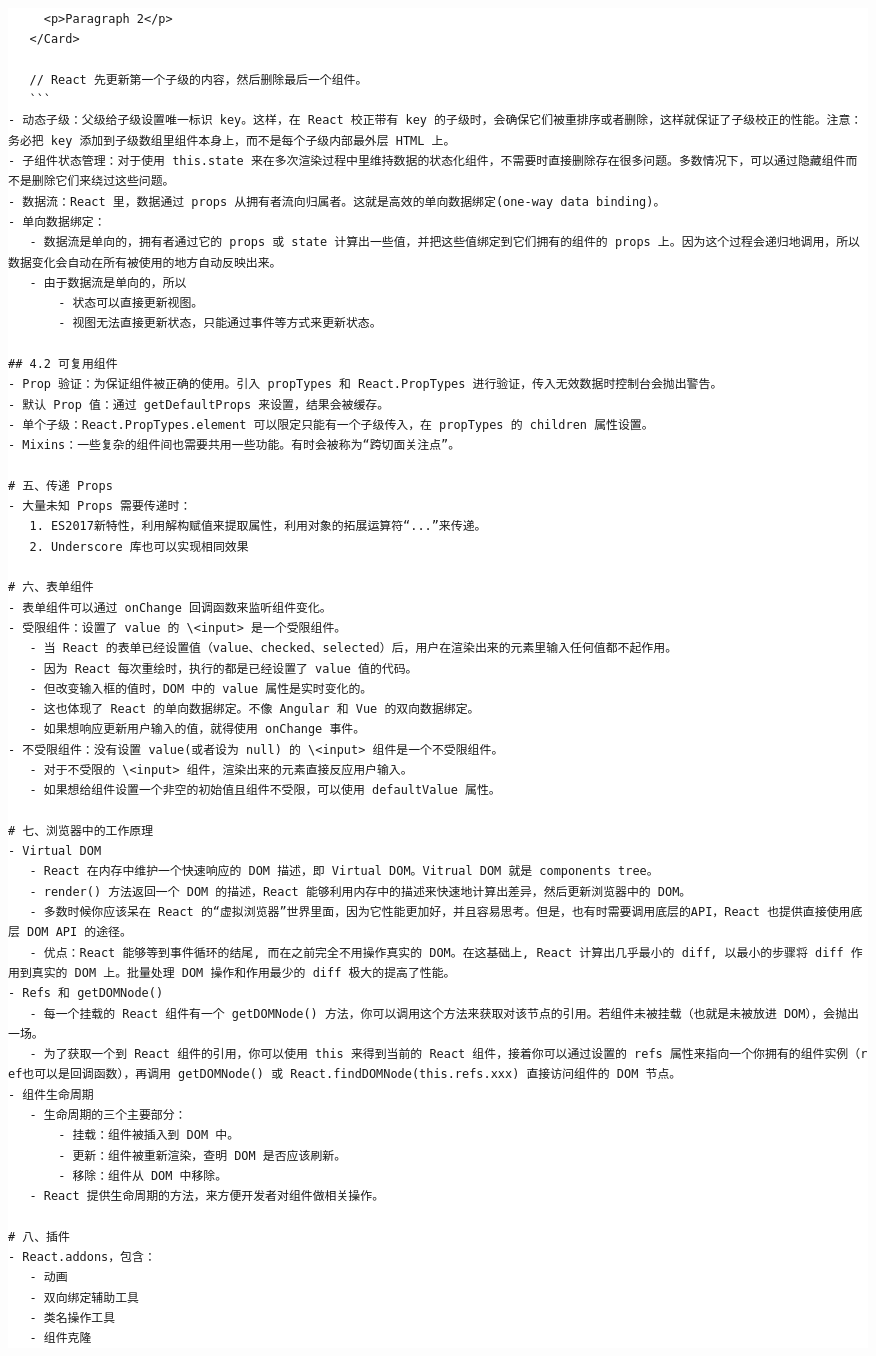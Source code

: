  ```
	  <p>Paragraph 2</p>
	</Card>
	
	// React 先更新第一个子级的内容，然后删除最后一个组件。
	```
- 动态子级：父级给子级设置唯一标识 key。这样，在 React 校正带有 key 的子级时，会确保它们被重排序或者删除，这样就保证了子级校正的性能。注意：务必把 key 添加到子级数组里组件本身上，而不是每个子级内部最外层 HTML 上。
- 子组件状态管理：对于使用 this.state 来在多次渲染过程中里维持数据的状态化组件，不需要时直接删除存在很多问题。多数情况下，可以通过隐藏组件而不是删除它们来绕过这些问题。
- 数据流：React 里，数据通过 props 从拥有者流向归属者。这就是高效的单向数据绑定(one-way data binding)。
- 单向数据绑定：
	- 数据流是单向的，拥有者通过它的 props 或 state 计算出一些值，并把这些值绑定到它们拥有的组件的 props 上。因为这个过程会递归地调用，所以数据变化会自动在所有被使用的地方自动反映出来。
	- 由于数据流是单向的，所以
		- 状态可以直接更新视图。
		- 视图无法直接更新状态，只能通过事件等方式来更新状态。

## 4.2 可复用组件
- Prop 验证：为保证组件被正确的使用。引入 propTypes 和 React.PropTypes 进行验证，传入无效数据时控制台会抛出警告。
- 默认 Prop 值：通过 getDefaultProps 来设置，结果会被缓存。
- 单个子级：React.PropTypes.element 可以限定只能有一个子级传入，在 propTypes 的 children 属性设置。
- Mixins：一些复杂的组件间也需要共用一些功能。有时会被称为“跨切面关注点”。

# 五、传递 Props
- 大量未知 Props 需要传递时：
	1. ES2017新特性，利用解构赋值来提取属性，利用对象的拓展运算符“...”来传递。
	2. Underscore 库也可以实现相同效果	
	
# 六、表单组件
- 表单组件可以通过 onChange 回调函数来监听组件变化。
- 受限组件：设置了 value 的 \<input> 是一个受限组件。
	- 当 React 的表单已经设置值（value、checked、selected）后，用户在渲染出来的元素里输入任何值都不起作用。
	- 因为 React 每次重绘时，执行的都是已经设置了 value 值的代码。
	- 但改变输入框的值时，DOM 中的 value 属性是实时变化的。
	- 这也体现了 React 的单向数据绑定。不像 Angular 和 Vue 的双向数据绑定。
	- 如果想响应更新用户输入的值，就得使用 onChange 事件。
- 不受限组件：没有设置 value(或者设为 null) 的 \<input> 组件是一个不受限组件。
	- 对于不受限的 \<input> 组件，渲染出来的元素直接反应用户输入。
	- 如果想给组件设置一个非空的初始值且组件不受限，可以使用 defaultValue 属性。

# 七、浏览器中的工作原理
- Virtual DOM	
	- React 在内存中维护一个快速响应的 DOM 描述，即 Virtual DOM。Vitrual DOM 就是 components tree。
	- render() 方法返回一个 DOM 的描述，React 能够利用内存中的描述来快速地计算出差异，然后更新浏览器中的 DOM。
	- 多数时候你应该呆在 React 的“虚拟浏览器”世界里面，因为它性能更加好，并且容易思考。但是，也有时需要调用底层的API，React 也提供直接使用底层 DOM API 的途径。
	- 优点：React 能够等到事件循环的结尾, 而在之前完全不用操作真实的 DOM。在这基础上, React 计算出几乎最小的 diff, 以最小的步骤将 diff 作用到真实的 DOM 上。批量处理 DOM 操作和作用最少的 diff 极大的提高了性能。
- Refs 和 getDOMNode()
	- 每一个挂载的 React 组件有一个 getDOMNode() 方法，你可以调用这个方法来获取对该节点的引用。若组件未被挂载（也就是未被放进 DOM），会抛出一场。
	- 为了获取一个到 React 组件的引用，你可以使用 this 来得到当前的 React 组件，接着你可以通过设置的 refs 属性来指向一个你拥有的组件实例（ref也可以是回调函数），再调用 getDOMNode() 或 React.findDOMNode(this.refs.xxx) 直接访问组件的 DOM 节点。
- 组件生命周期
	- 生命周期的三个主要部分：
		- 挂载：组件被插入到 DOM 中。
		- 更新：组件被重新渲染，查明 DOM 是否应该刷新。
		- 移除：组件从 DOM 中移除。
	- React 提供生命周期的方法，来方便开发者对组件做相关操作。

# 八、插件
- React.addons，包含：
	- 动画
	- 双向绑定辅助工具
	- 类名操作工具
	- 组件克隆
 ```